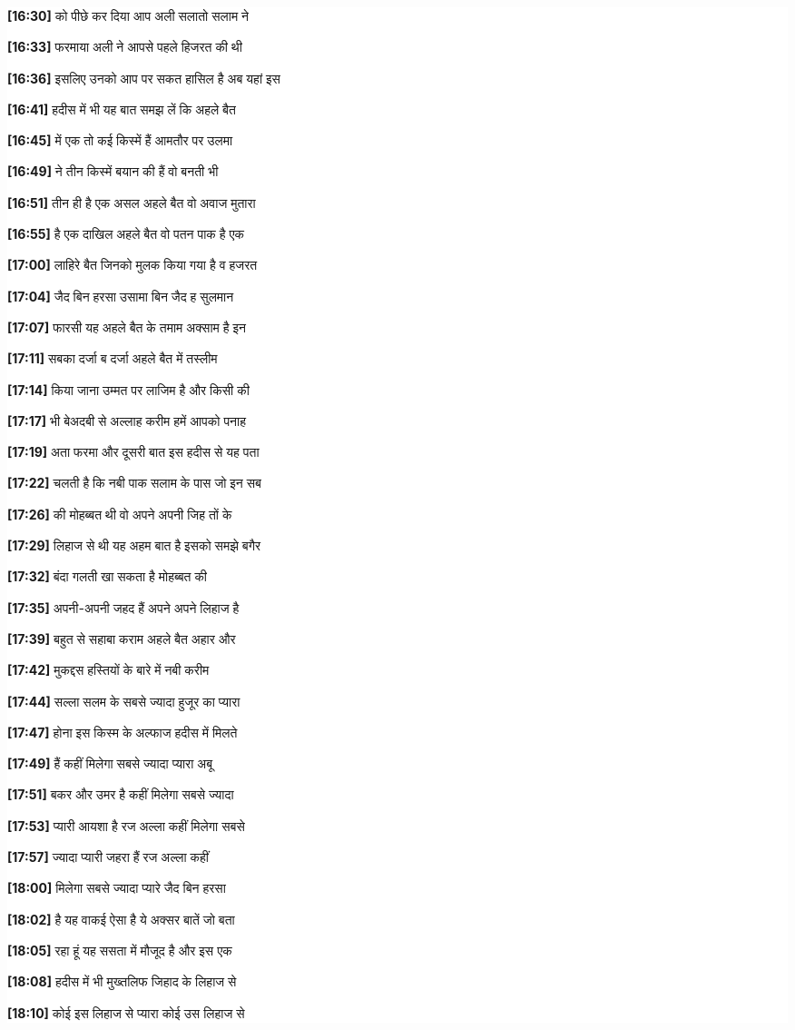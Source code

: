 **[16:30]** को पीछे कर दिया आप अली सलातो सलाम ने

**[16:33]** फरमाया अली ने आपसे पहले हिजरत की थी

**[16:36]** इसलिए उनको आप पर सकत हासिल है अब यहां इस

**[16:41]** हदीस में भी यह बात समझ लें कि अहले बैत

**[16:45]** में एक तो कई किस्में हैं आमतौर पर उलमा

**[16:49]** ने तीन किस्में बयान की हैं वो बनती भी

**[16:51]** तीन ही है एक असल अहले बैत वो अवाज मुतारा

**[16:55]** है एक दाखिल अहले बैत वो पतन पाक है एक

**[17:00]** लाहिरे बैत जिनको मुलक किया गया है व हजरत

**[17:04]** जैद बिन हरसा उसामा बिन जैद ह सुलमान

**[17:07]** फारसी यह अहले बैत के तमाम अक्साम है इन

**[17:11]** सबका दर्जा ब दर्जा अहले बैत में तस्लीम

**[17:14]** किया जाना उम्मत पर लाजिम है और किसी की

**[17:17]** भी बेअदबी से अल्लाह करीम हमें आपको पनाह

**[17:19]** अता फरमा और दूसरी बात इस हदीस से यह पता

**[17:22]** चलती है कि नबी पाक सलाम के पास जो इन सब

**[17:26]** की मोहब्बत थी वो अपने अपनी जिह तों के

**[17:29]** लिहाज से थी यह अहम बात है इसको समझे बगैर

**[17:32]** बंदा गलती खा सकता है मोहब्बत की

**[17:35]** अपनी-अपनी जहद हैं अपने अपने लिहाज है

**[17:39]** बहुत से सहाबा कराम अहले बैत अहार और

**[17:42]** मुकद्दस हस्तियों के बारे में नबी करीम

**[17:44]** सल्ला सलम के सबसे ज्यादा हुजूर का प्यारा

**[17:47]** होना इस किस्म के अल्फाज हदीस में मिलते

**[17:49]** हैं कहीं मिलेगा सबसे ज्यादा प्यारा अबू

**[17:51]** बकर और उमर है कहीं मिलेगा सबसे ज्यादा

**[17:53]** प्यारी आयशा है रज अल्ला कहीं मिलेगा सबसे

**[17:57]** ज्यादा प्यारी जहरा हैं रज अल्ला कहीं

**[18:00]** मिलेगा सबसे ज्यादा प्यारे जैद बिन हरसा

**[18:02]** है यह वाकई ऐसा है ये अक्सर बातें जो बता

**[18:05]** रहा हूं यह ससता में मौजूद है और इस एक

**[18:08]** हदीस में भी मुख्तलिफ जिहाद के लिहाज से

**[18:10]** कोई इस लिहाज से प्यारा कोई उस लिहाज से
